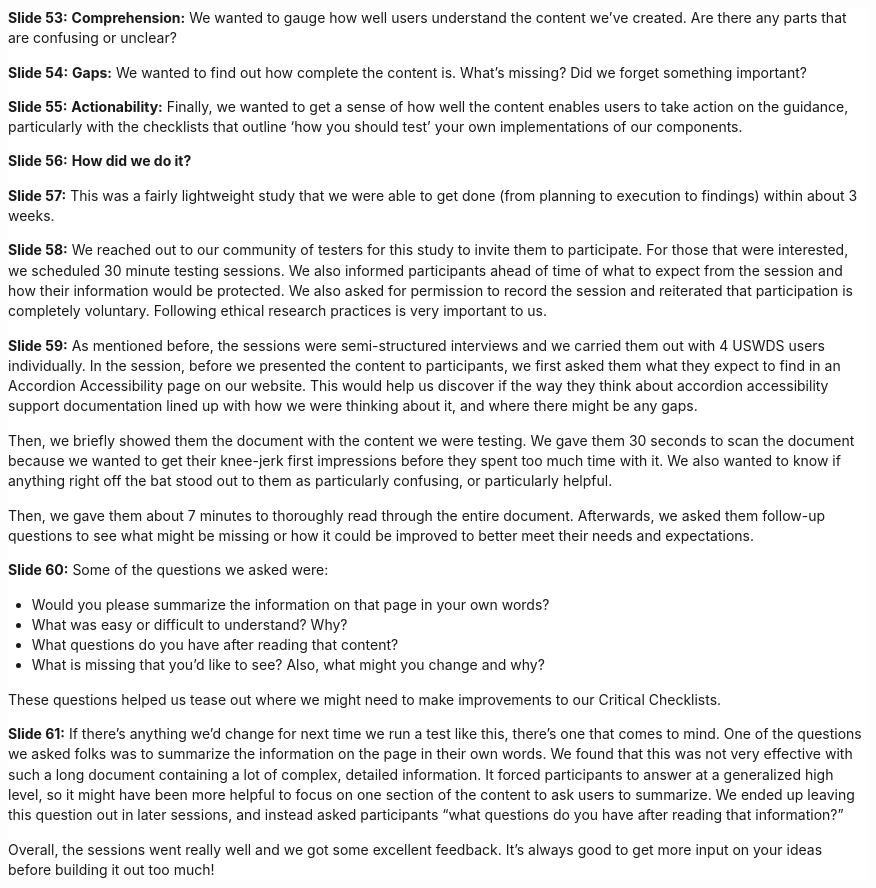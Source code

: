 **Slide 53:** **Comprehension:** We wanted to gauge how well users understand the content we’ve created. Are there any parts that are confusing or unclear?

**Slide 54:** **Gaps:** We wanted to find out how complete the content is. What’s missing? Did we forget something important?

**Slide 55:** **Actionability:** Finally, we wanted to get a sense of how well the content enables users to take action on the guidance, particularly with the checklists that outline ‘how you should test’ your own implementations of our components.

**Slide 56:** **How did we do it?**

**Slide 57:** This was a fairly lightweight study that we were able to get done (from planning to execution to findings) within about 3 weeks.

**Slide 58:** We reached out to our community of testers for this study to invite them to participate. For those that were interested, we scheduled 30 minute testing sessions.  We also informed participants ahead of time of what to expect from the session and how their information would be protected. We also asked for permission to record the session and reiterated that participation is completely voluntary. Following ethical research practices is very important to us.

**Slide 59:** As mentioned before, the sessions were semi-structured interviews and we carried them out with 4 USWDS users individually. In the session, before we presented the content to participants, we first asked them what they expect to find in an Accordion Accessibility page on our website. This would help us discover if the way they think about accordion accessibility support documentation lined up with how we were thinking about it, and where there might be any gaps.

Then, we briefly showed them the document with the content we were testing. We gave them 30 seconds to scan the document because we wanted to get their knee-jerk first impressions before they spent too much time with it. We also wanted to know if anything right off the bat stood out to them as particularly confusing, or particularly helpful.

Then, we gave them about 7 minutes to thoroughly read through the entire document. Afterwards, we asked them follow-up questions to see what might be missing or how it could be improved to better meet their needs and expectations.

**Slide 60:** Some of the questions we asked were:

- Would you please summarize the information on that page in your own words?
- What was easy or difficult to understand? Why? 
- What questions do you have after reading that content?
- What is missing that you’d like to see? Also, what might you change and why?

These questions helped us tease out where we might need to make improvements to our Critical Checklists. 

**Slide 61:** If there’s anything we’d change for next time we run a test like this, there’s one that comes to mind. 
One of the questions we asked folks was to summarize the information on the page in their own words. We found that this was not very effective with such a long document containing a lot of complex, detailed information. It forced participants to answer at a generalized high level, so it might have been more helpful to focus on one section of the content to ask users to summarize. We ended up leaving this question out in later sessions, and instead asked participants “what questions do you have after reading that information?”

Overall, the sessions went really well and we got some excellent feedback. It’s always good to get more input on your ideas before building it out too much!
